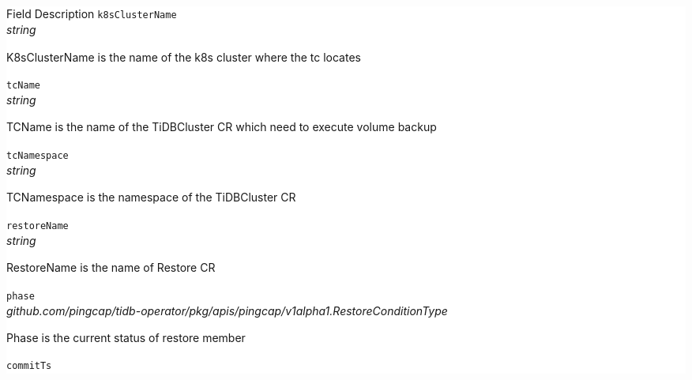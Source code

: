 <th>Field</th>
<th>Description</th>
</tr>
</thead>
<tbody>
<tr>
<td>
<code>k8sClusterName</code></br>
<em>
string
</em>
</td>
<td>
<p>K8sClusterName is the name of the k8s cluster where the tc locates</p>
</td>
</tr>
<tr>
<td>
<code>tcName</code></br>
<em>
string
</em>
</td>
<td>
<p>TCName is the name of the TiDBCluster CR which need to execute volume backup</p>
</td>
</tr>
<tr>
<td>
<code>tcNamespace</code></br>
<em>
string
</em>
</td>
<td>
<p>TCNamespace is the namespace of the TiDBCluster CR</p>
</td>
</tr>
<tr>
<td>
<code>restoreName</code></br>
<em>
string
</em>
</td>
<td>
<p>RestoreName is the name of Restore CR</p>
</td>
</tr>
<tr>
<td>
<code>phase</code></br>
<em>
github.com/pingcap/tidb-operator/pkg/apis/pingcap/v1alpha1.RestoreConditionType
</em>
</td>
<td>
<p>Phase is the current status of restore member</p>
</td>
</tr>
<tr>
<td>
<code>commitTs</code></br>
<em>